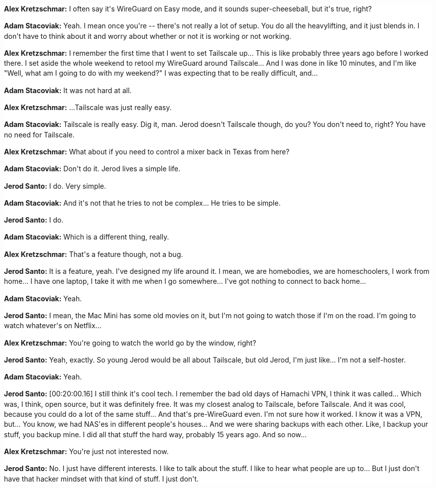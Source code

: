 **Alex Kretzschmar:** I often say it's WireGuard on Easy mode, and it sounds super-cheeseball, but it's true, right?

**Adam Stacoviak:** Yeah. I mean once you're -- there's not really a lot of setup. You do all the heavylifting, and it just blends in. I don't have to think about it and worry about whether or not it is working or not working.

**Alex Kretzschmar:** I remember the first time that I went to set Tailscale up... This is like probably three years ago before I worked there. I set aside the whole weekend to retool my WireGuard around Tailscale... And I was done in like 10 minutes, and I'm like "Well, what am I going to do with my weekend?" I was expecting that to be really difficult, and...

**Adam Stacoviak:** It was not hard at all.

**Alex Kretzschmar:** ...Tailscale was just really easy.

**Adam Stacoviak:** Tailscale is really easy. Dig it, man. Jerod doesn't Tailscale though, do you? You don't need to, right? You have no need for Tailscale.

**Alex Kretzschmar:** What about if you need to control a mixer back in Texas from here?

**Adam Stacoviak:** Don't do it. Jerod lives a simple life.

**Jerod Santo:** I do. Very simple.

**Adam Stacoviak:** And it's not that he tries to not be complex... He tries to be simple.

**Jerod Santo:** I do.

**Adam Stacoviak:** Which is a different thing, really.

**Alex Kretzschmar:** That's a feature though, not a bug.

**Jerod Santo:** It is a feature, yeah. I've designed my life around it. I mean, we are homebodies, we are homeschoolers, I work from home... I have one laptop, I take it with me when I go somewhere... I've got nothing to connect to back home...

**Adam Stacoviak:** Yeah.

**Jerod Santo:** I mean, the Mac Mini has some old movies on it, but I'm not going to watch those if I'm on the road. I'm going to watch whatever's on Netflix...

**Alex Kretzschmar:** You're going to watch the world go by the window, right?

**Jerod Santo:** Yeah, exactly. So young Jerod would be all about Tailscale, but old Jerod, I'm just like... I'm not a self-hoster.

**Adam Stacoviak:** Yeah.

**Jerod Santo:** \[00:20:00.16\] I still think it's cool tech. I remember the bad old days of Hamachi VPN, I think it was called... Which was, I think, open source, but it was definitely free. It was my closest analog to Tailscale, before Tailscale. And it was cool, because you could do a lot of the same stuff... And that's pre-WireGuard even. I'm not sure how it worked. I know it was a VPN, but... You know, we had NAS'es in different people's houses... And we were sharing backups with each other. Like, I backup your stuff, you backup mine. I did all that stuff the hard way, probably 15 years ago. And so now...

**Alex Kretzschmar:** You're just not interested now.

**Jerod Santo:** No. I just have different interests. I like to talk about the stuff. I like to hear what people are up to... But I just don't have that hacker mindset with that kind of stuff. I just don't.
